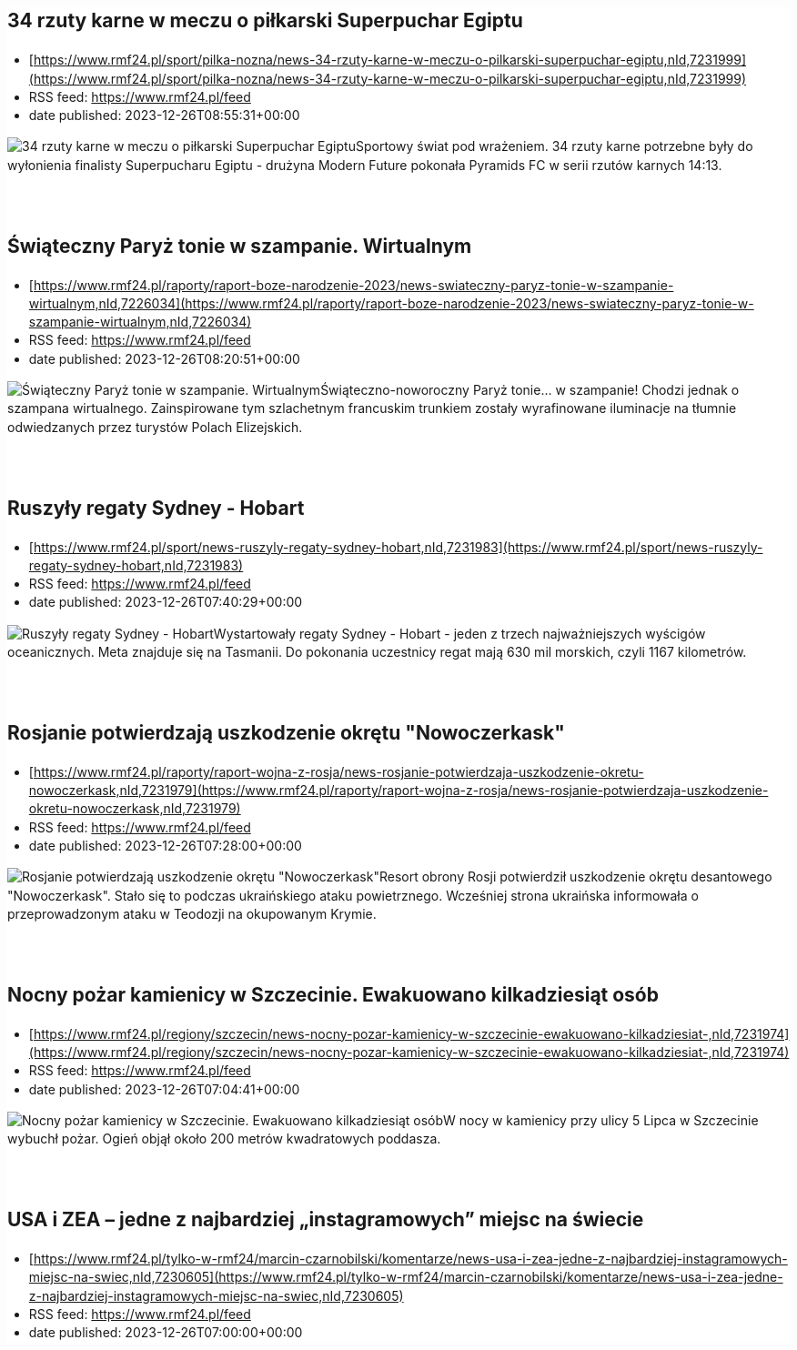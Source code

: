 ## 34 rzuty karne w meczu o piłkarski Superpuchar Egiptu
 - [https://www.rmf24.pl/sport/pilka-nozna/news-34-rzuty-karne-w-meczu-o-pilkarski-superpuchar-egiptu,nId,7231999](https://www.rmf24.pl/sport/pilka-nozna/news-34-rzuty-karne-w-meczu-o-pilkarski-superpuchar-egiptu,nId,7231999)
 - RSS feed: https://www.rmf24.pl/feed
 - date published: 2023-12-26T08:55:31+00:00

<p><a href="https://www.rmf24.pl/sport/pilka-nozna/news-34-rzuty-karne-w-meczu-o-pilkarski-superpuchar-egiptu,nId,7231999"><img align="left" alt="34 rzuty karne w meczu o piłkarski Superpuchar Egiptu" src="https://interia-s.pluscdn.pl/34-rzuty-karne-w-meczu-o-pilkarski-superpuchar-egiptu/000IACH20JNOJKBS-C307.jpg" /></a>Sportowy świat pod wrażeniem. 34 rzuty karne potrzebne były do wyłonienia finalisty Superpucharu Egiptu - drużyna Modern Future pokonała Pyramids FC w serii rzutów karnych 14:13.</p><br clear="all" />

## Świąteczny Paryż tonie w szampanie. Wirtualnym
 - [https://www.rmf24.pl/raporty/raport-boze-narodzenie-2023/news-swiateczny-paryz-tonie-w-szampanie-wirtualnym,nId,7226034](https://www.rmf24.pl/raporty/raport-boze-narodzenie-2023/news-swiateczny-paryz-tonie-w-szampanie-wirtualnym,nId,7226034)
 - RSS feed: https://www.rmf24.pl/feed
 - date published: 2023-12-26T08:20:51+00:00

<p><a href="https://www.rmf24.pl/raporty/raport-boze-narodzenie-2023/news-swiateczny-paryz-tonie-w-szampanie-wirtualnym,nId,7226034"><img align="left" alt="Świąteczny Paryż tonie w szampanie. Wirtualnym " src="https://interia-s.pluscdn.pl/swiateczny-paryz-tonie-w-szampanie-wirtualnym/000IA2A6D83SNYUD-C307.jpg" /></a>Świąteczno-noworoczny Paryż tonie… w szampanie! Chodzi jednak o szampana wirtualnego. Zainspirowane tym szlachetnym francuskim trunkiem zostały wyrafinowane iluminacje na tłumnie odwiedzanych przez turystów Polach Elizejskich.</p><br clear="all" />

## Ruszyły regaty Sydney - Hobart
 - [https://www.rmf24.pl/sport/news-ruszyly-regaty-sydney-hobart,nId,7231983](https://www.rmf24.pl/sport/news-ruszyly-regaty-sydney-hobart,nId,7231983)
 - RSS feed: https://www.rmf24.pl/feed
 - date published: 2023-12-26T07:40:29+00:00

<p><a href="https://www.rmf24.pl/sport/news-ruszyly-regaty-sydney-hobart,nId,7231983"><img align="left" alt="Ruszyły regaty Sydney - Hobart" src="https://interia-s.pluscdn.pl/ruszyly-regaty-sydney-hobart/000IACDIBTB1977I-C307.jpg" /></a>Wystartowały regaty Sydney - Hobart - jeden z trzech najważniejszych wyścigów oceanicznych. Meta znajduje się na Tasmanii. Do pokonania uczestnicy regat mają 630 mil morskich, czyli 1167 kilometrów. </p><br clear="all" />

## Rosjanie potwierdzają uszkodzenie okrętu "Nowoczerkask"
 - [https://www.rmf24.pl/raporty/raport-wojna-z-rosja/news-rosjanie-potwierdzaja-uszkodzenie-okretu-nowoczerkask,nId,7231979](https://www.rmf24.pl/raporty/raport-wojna-z-rosja/news-rosjanie-potwierdzaja-uszkodzenie-okretu-nowoczerkask,nId,7231979)
 - RSS feed: https://www.rmf24.pl/feed
 - date published: 2023-12-26T07:28:00+00:00

<p><a href="https://www.rmf24.pl/raporty/raport-wojna-z-rosja/news-rosjanie-potwierdzaja-uszkodzenie-okretu-nowoczerkask,nId,7231979"><img align="left" alt="Rosjanie potwierdzają uszkodzenie okrętu &quot;Nowoczerkask&quot;" src="https://interia-s.pluscdn.pl/rosjanie-potwierdzaja-uszkodzenie-okretu-nowoczerkask/000IACCPIJ7BYY01-C307.jpg" /></a>Resort obrony Rosji potwierdził uszkodzenie okrętu desantowego &quot;Nowoczerkask&quot;. Stało się to podczas ukraińskiego ataku powietrznego.  Wcześniej strona ukraińska informowała o przeprowadzonym ataku w Teodozji na okupowanym Krymie. </p><br clear="all" />

## Nocny pożar kamienicy w Szczecinie. Ewakuowano kilkadziesiąt osób
 - [https://www.rmf24.pl/regiony/szczecin/news-nocny-pozar-kamienicy-w-szczecinie-ewakuowano-kilkadziesiat-,nId,7231974](https://www.rmf24.pl/regiony/szczecin/news-nocny-pozar-kamienicy-w-szczecinie-ewakuowano-kilkadziesiat-,nId,7231974)
 - RSS feed: https://www.rmf24.pl/feed
 - date published: 2023-12-26T07:04:41+00:00

<p><a href="https://www.rmf24.pl/regiony/szczecin/news-nocny-pozar-kamienicy-w-szczecinie-ewakuowano-kilkadziesiat-,nId,7231974"><img align="left" alt="Nocny pożar kamienicy w Szczecinie. Ewakuowano kilkadziesiąt osób" src="https://interia-s.pluscdn.pl/nocny-pozar-kamienicy-w-szczecinie-ewakuowano-kilkadziesiat/000IACB6IP24GW9K-C307.jpg" /></a>W nocy w kamienicy przy ulicy 5 Lipca w Szczecinie wybuchł pożar. Ogień objął około 200 metrów kwadratowych poddasza.</p><br clear="all" />

## USA i ZEA – jedne z najbardziej „instagramowych” miejsc na świecie
 - [https://www.rmf24.pl/tylko-w-rmf24/marcin-czarnobilski/komentarze/news-usa-i-zea-jedne-z-najbardziej-instagramowych-miejsc-na-swiec,nId,7230605](https://www.rmf24.pl/tylko-w-rmf24/marcin-czarnobilski/komentarze/news-usa-i-zea-jedne-z-najbardziej-instagramowych-miejsc-na-swiec,nId,7230605)
 - RSS feed: https://www.rmf24.pl/feed
 - date published: 2023-12-26T07:00:00+00:00
